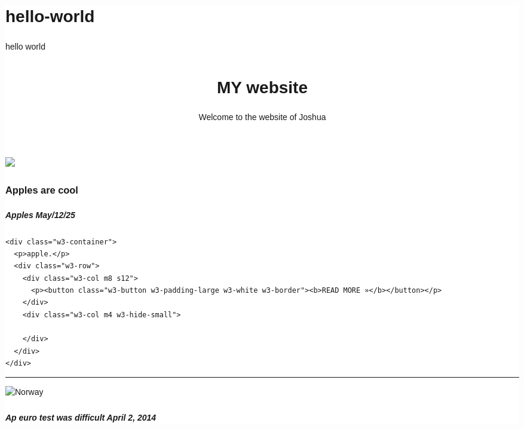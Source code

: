 # hello-world
hello world
<!DOCTYPE html>
<html>
<head>
<title>W3.CSS Template</title>
<meta charset="UTF-8">
<meta name="viewport" content="width=device-width, initial-scale=1">
<link rel="stylesheet" href="https://www.w3schools.com/w3css/5/w3.css">
<link rel="stylesheet" href="https://fonts.googleapis.com/css?family=Raleway">
<style>
body,h1,h2,h3,h4,h5 {font-family: "Raleway", sans-serif}
</style>
</head>
<body class="w3-light-grey">


<div class="w3-content" style="max-width:1400px">


<header class="w3-container w3-center w3-padding-32"> 
  <h1><b>MY website</b></h1>
  <p>Welcome to the website of <span class="w3-tag">Joshua</span></p>
</header>


<div class="w3-row">


<div class="w3-col l8 s12">
  
  <div class="w3-card-4 w3-margin w3-white">
    <img src="https://shorturl.at/HBtQV"
    <div class="w3-container">
      <h3><b>Apples are cool</b></h3>
      <h5>Apples <span class="w3-opacity">May/12/25</span></h5>
    </div>

    <div class="w3-container">
      <p>apple.</p>
      <div class="w3-row">
        <div class="w3-col m8 s12">
          <p><button class="w3-button w3-padding-large w3-white w3-border"><b>READ MORE »</b></button></p>
        </div>
        <div class="w3-col m4 w3-hide-small">
 
        </div>
      </div>
    </div>
  </div>
  <hr>

  
  <div class="w3-card-4 w3-margin w3-white">
  <img src="https://shorturl.at/AqhRR" alt="Norway" style="width:100%">
    <div class="w3-container">
      <h3><b></b></h3>
      <h5>Ap euro test was difficult <span class="w3-opacity">April 2, 2014</span></h5>
    </div>
